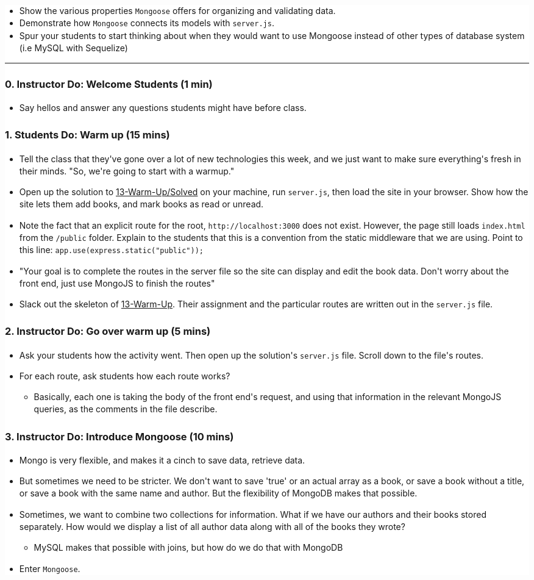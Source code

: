 * Show the various properties `Mongoose` offers for organizing and validating data.
* Demonstrate how `Mongoose` connects its models with `server.js`.
* Spur your students to start thinking about when they would want to use Mongoose instead of other types of database system (i.e MySQL with Sequelize)

- - -

### 0. Instructor Do: Welcome Students (1 min)

* Say hellos and answer any questions students might have before class.

### 1. Students Do: Warm up (15 mins)

* Tell the class that they've gone over a lot of new technologies this week, and we just want to make sure everything's fresh in their minds. "So, we're going to start with a warmup."

* Open up the solution to [13-Warm-Up/Solved](../../../../01-Class-Content/18-mongo-mongoose/01-Activities/13-Warm-Up/Solved) on your machine, run `server.js`, then load the site in your browser. Show how the site lets them add books, and mark books as read or unread.

* Note the fact that an explicit route for the root, `http://localhost:3000` does not exist.  However, the page still loads `index.html` from the `/public` folder.  Explain to the students that this is a convention from the static middleware that we are using.  Point to this line:  `app.use(express.static("public"));`  

* "Your goal is to complete the routes in the server file so the site can display and edit the book data. Don't worry about the front end, just use MongoJS to finish the routes"

* Slack out the skeleton of [13-Warm-Up](../../../../01-Class-Content/18-mongo-mongoose/01-Activities/13-Warm-Up/Unsolved). Their assignment and the particular routes are written out in the `server.js` file.

### 2. Instructor Do: Go over warm up (5 mins)

* Ask your students how the activity went. Then open up the solution's `server.js` file. Scroll down to the file's routes.

* For each route, ask students how each route works?
  * Basically, each one is taking the body of the front end's request, and using that information in the relevant MongoJS queries, as the comments in the file describe.

### 3. Instructor Do: Introduce Mongoose (10 mins)

* Mongo is very flexible, and makes it a cinch to save data, retrieve data.

* But sometimes we need to be stricter. We don't want to save 'true' or an actual array as a book, or save a book without a title, or save a book with the same name and author. But the flexibility of MongoDB makes that possible.

* Sometimes, we want to combine two collections for information. What if we have our authors and their books stored separately. How would we display a list of all author data along with all of the books they wrote?

  * MySQL makes that possible with joins, but how do we do that with MongoDB

* Enter `Mongoose`.
